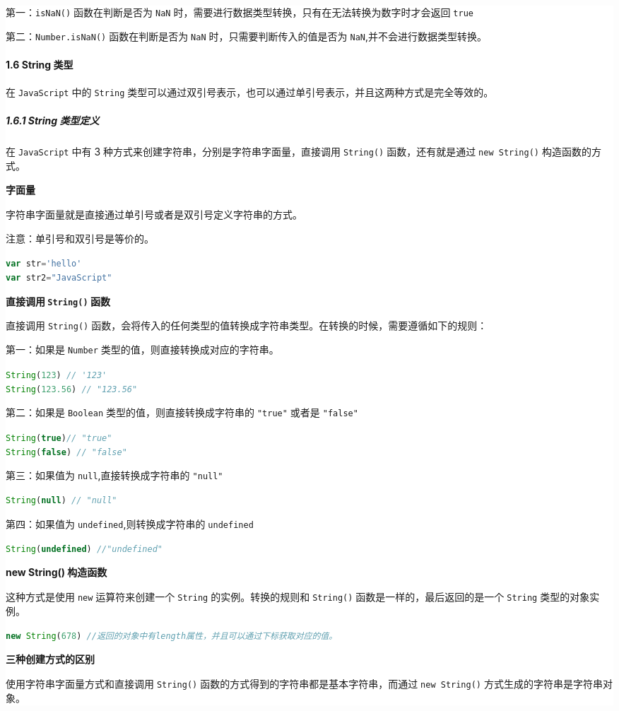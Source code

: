 第一：`isNaN()` 函数在判断是否为 `NaN` 时，需要进行数据类型转换，只有在无法转换为数字时才会返回 `true`

第二：`Number.isNaN()` 函数在判断是否为 `NaN` 时，只需要判断传入的值是否为 `NaN`,并不会进行数据类型转换。

#### 1.6 String 类型

在 `JavaScript` 中的 `String` 类型可以通过双引号表示，也可以通过单引号表示，并且这两种方式是完全等效的。

##### 1.6.1 String 类型定义

在 `JavaScript` 中有 3 种方式来创建字符串，分别是字符串字面量，直接调用 `String()` 函数，还有就是通过 `new String()` 构造函数的方式。

**字面量**

字符串字面量就是直接通过单引号或者是双引号定义字符串的方式。

注意：单引号和双引号是等价的。

```js
var str='hello'
var str2="JavaScript"
```

**直接调用 `String()` 函数**

直接调用 `String()` 函数，会将传入的任何类型的值转换成字符串类型。在转换的时候，需要遵循如下的规则：

第一：如果是 `Number` 类型的值，则直接转换成对应的字符串。

```js
String(123) // '123'
String(123.56) // "123.56"
```

第二：如果是 `Boolean` 类型的值，则直接转换成字符串的 `"true"` 或者是 `"false"`

```js
String(true)// "true"
String(false) // "false"
```

第三：如果值为 `null`,直接转换成字符串的 `"null"`

```js
String(null) // "null"
```

第四：如果值为 `undefined`,则转换成字符串的 `undefined`

```js
String(undefined) //"undefined"
```

**new String() 构造函数**

这种方式是使用 `new` 运算符来创建一个 `String` 的实例。转换的规则和 `String()` 函数是一样的，最后返回的是一个 `String` 类型的对象实例。

```js
new String(678) //返回的对象中有length属性，并且可以通过下标获取对应的值。
```

**三种创建方式的区别**

使用字符串字面量方式和直接调用 `String()` 函数的方式得到的字符串都是基本字符串，而通过 `new String()` 方式生成的字符串是字符串对象。
